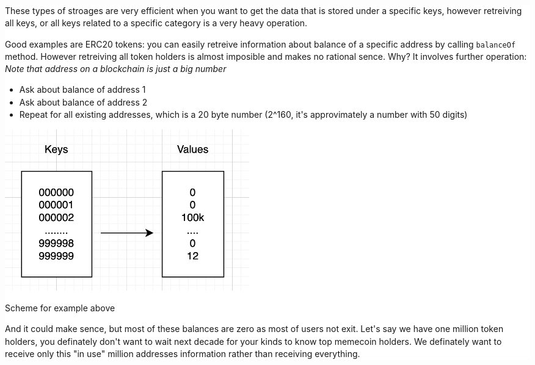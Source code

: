 These types of stroages are very efficient when you want to get the data that is stored under a specific keys, however retreiving all keys, or all keys related to a specific category is a very heavy operation.

Good examples are ERC20 tokens: you can easily retreive information about balance of a specific address by calling ```balanceOf``` method. However retreiving all token holders is almost imposible and makes no rational sence. 
Why? It involves further operation:
*Note that address on a blockchain is just a big number*

- Ask about balance of address 1
- Ask about balance of address 2
- Repeat for all existing addresses, which is a 20 byte number (2^160, it's approvimately a number with 50 digits)

<div class="img-wrap">
    <img src="/assets/img/2025-02/retreive-balances.png" width="400" />
    <p>Scheme for example above</p>
</div>

And it could make sence, but most of these balances are zero as most of users not exit. Let's say we have one million token holders, you definately don't want to wait next decade for your kinds to know top memecoin holders. We definately want to receive only this "in use" million addresses information rather than receiving everything.

<div class="quote-wrap">